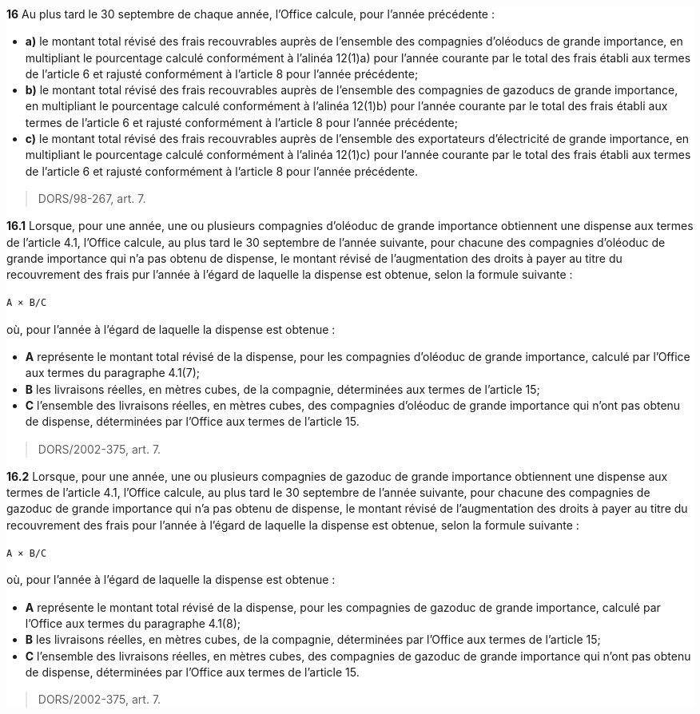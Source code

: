 


**16** Au plus tard le 30 septembre de chaque année, l’Office calcule, pour l’année précédente :
- **a)** le montant total révisé des frais recouvrables auprès de l’ensemble des compagnies d’oléoducs de grande importance, en multipliant le pourcentage calculé conformément à l’alinéa 12(1)a) pour l’année courante par le total des frais établi aux termes de l’article 6 et rajusté conformément à l’article 8 pour l’année précédente;
- **b)** le montant total révisé des frais recouvrables auprès de l’ensemble des compagnies de gazoducs de grande importance, en multipliant le pourcentage calculé conformément à l’alinéa 12(1)b) pour l’année courante par le total des frais établi aux termes de l’article 6 et rajusté conformément à l’article 8 pour l’année précédente;
- **c)** le montant total révisé des frais recouvrables auprès de l’ensemble des exportateurs d’électricité de grande importance, en multipliant le pourcentage calculé conformément à l’alinéa 12(1)c) pour l’année courante par le total des frais établi aux termes de l’article 6 et rajusté conformément à l’article 8 pour l’année précédente.
> DORS/98-267, art. 7.




**16.1** Lorsque, pour une année, une ou plusieurs compagnies d’oléoduc de grande importance obtiennent une dispense aux termes de l’article 4.1, l’Office calcule, au plus tard le 30 septembre de l’année suivante, pour chacune des compagnies d’oléoduc de grande importance qui n’a pas obtenu de dispense, le montant révisé de l’augmentation des droits à payer au titre du recouvrement des frais pur l’année à l’égard de laquelle la dispense est obtenue, selon la formule suivante :
```
A × B/C
```
où, pour l’année à l’égard de laquelle la dispense est obtenue :
- **A** représente le montant total révisé de la dispense, pour les compagnies d’oléoduc de grande importance, calculé par l’Office aux termes du paragraphe 4.1(7);
- **B** les livraisons réelles, en mètres cubes, de la compagnie, déterminées aux termes de l’article 15;
- **C** l’ensemble des livraisons réelles, en mètres cubes, des compagnies d’oléoduc de grande importance qui n’ont pas obtenu de dispense, déterminées par l’Office aux termes de l’article 15.
> DORS/2002-375, art. 7.




**16.2** Lorsque, pour une année, une ou plusieurs compagnies de gazoduc de grande importance obtiennent une dispense aux termes de l’article 4.1, l’Office calcule, au plus tard le 30 septembre de l’année suivante, pour chacune des compagnies de gazoduc de grande importance qui n’a pas obtenu de dispense, le montant révisé de l’augmentation des droits à payer au titre du recouvrement des frais pour l’année à l’égard de laquelle la dispense est obtenue, selon la formule suivante :
```
A × B/C
```
où, pour l’année à l’égard de laquelle la dispense est obtenue :
- **A** représente le montant total révisé de la dispense, pour les compagnies de gazoduc de grande importance, calculé par l’Office aux termes du paragraphe 4.1(8);
- **B** les livraisons réelles, en mètres cubes, de la compagnie, déterminées par l’Office aux termes de l’article 15;
- **C** l’ensemble des livraisons réelles, en mètres cubes, des compagnies de gazoduc de grande importance qui n’ont pas obtenu de dispense, déterminées par l’Office aux termes de l’article 15.
> DORS/2002-375, art. 7.
